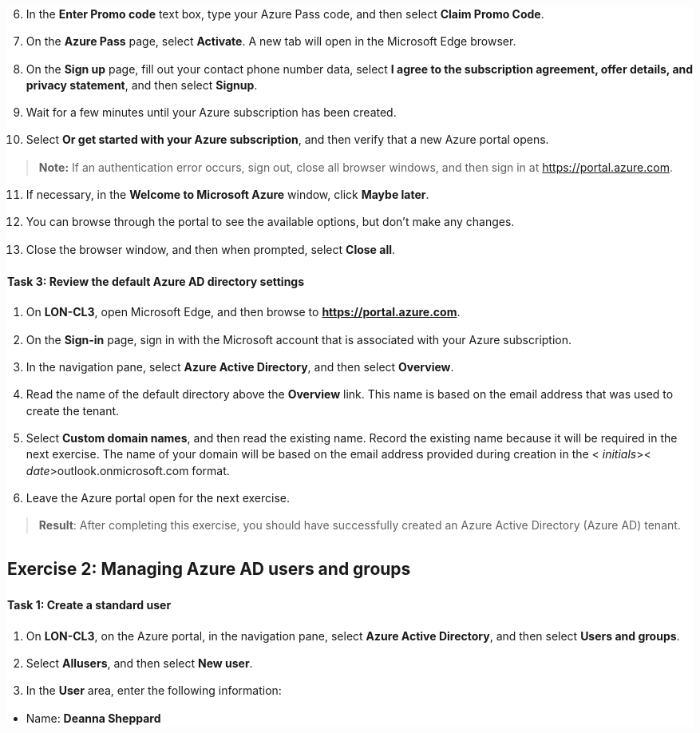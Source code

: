 6. In the  **Enter Promo code** text box, type your Azure Pass code, and then select **Claim Promo Code**.

7. On the  **Azure Pass** page, select **Activate**. A new tab will open in the Microsoft Edge browser.

8. On the  **Sign up** page, fill out your contact phone number data, select **I agree to the subscription agreement, offer details, and privacy statement**, and then select  **Signup**.

9. Wait for a few minutes until your Azure subscription has been created.

10. Select  **Or get started with your Azure subscription**, and then verify that a new Azure portal opens.
>  **Note:** If an authentication error occurs, sign out, close all browser windows, and then sign in at https://portal.azure.com.
11. If necessary, in the  **Welcome to Microsoft Azure** window, click **Maybe later**.

12. You can browse through the portal to see the available options, but don’t make any changes.

13. Close the browser window, and then when prompted, select  **Close all**.



#### Task 3: Review the default Azure AD directory settings
  
1. On  **LON-CL3**, open Microsoft Edge, and then browse to  **https://portal.azure.com**.

2. On the  **Sign-in** page, sign in with the Microsoft account that is associated with your Azure subscription.

3. In the navigation pane, select  **Azure Active Directory**, and then select  **Overview**.

4. Read the name of the default directory above the  **Overview** link. This name is based on the email address that was used to create the tenant.

5. Select  **Custom domain names**, and then read the existing name. Record the existing name because it will be required in the next exercise. The name of your domain will be based on the email address provided during creation in the &lt; _initials_&gt;&lt; _date_&gt;outlook.onmicrosoft.com format.

6. Leave the Azure portal open for the next exercise.


>  **Result**: After completing this exercise, you should have successfully created an Azure Active Directory (Azure AD) tenant.


## Exercise 2: Managing Azure AD users and groups
  
#### Task 1: Create a standard user
  
1. On  **LON-CL3**, on the Azure portal, in the navigation pane, select  **Azure Active Directory**, and then select  **Users and groups**.

2. Select  **Allusers**, and then select  **New user**.

3. In the  **User** area, enter the following information:


  - Name:  **Deanna Sheppard**
